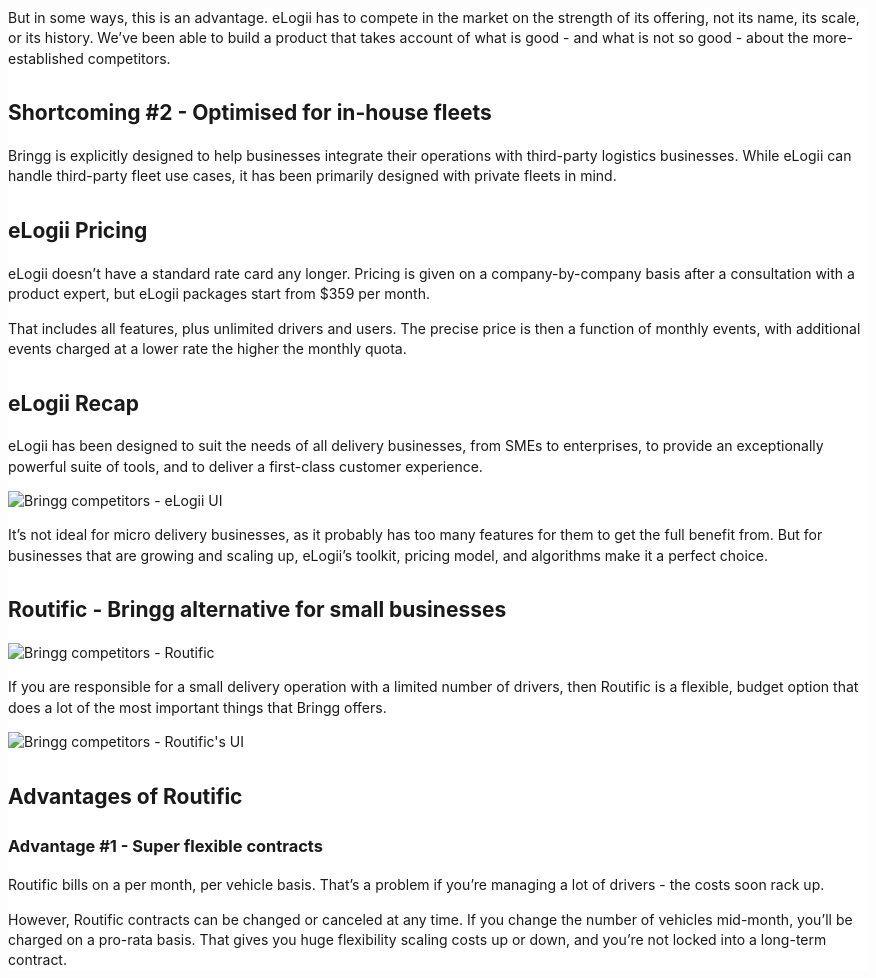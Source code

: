 But in some ways, this is an advantage. eLogii has to compete in the market on the strength of its offering, not its name, its scale, or its history. We’ve been able to build a product that takes account of what is good - and what is not so good - about the more-established competitors.

## Shortcoming #2 - Optimised for in-house fleets

Bringg is explicitly designed to help businesses integrate their operations with third-party logistics businesses. While eLogii can handle third-party fleet use cases, it has been primarily designed with private fleets in mind.

## eLogii Pricing

eLogii doesn’t have a standard rate card any longer. Pricing is given on a company-by-company basis after a consultation with a product expert, but eLogii packages start from $359 per month.

That includes all features, plus unlimited drivers and users. The precise price is then a function of monthly events, with additional events charged at a lower rate the higher the monthly quota.

## eLogii Recap

eLogii has been designed to suit the needs of all delivery businesses, from SMEs to enterprises, to provide an exceptionally powerful suite of tools, and to deliver a first-class customer experience.

  
![Bringg competitors - eLogii UI](/blog/uploads/bringg-competitors-elogii-ui.png "Bringg competitors - eLogii UI")

It’s not ideal for micro delivery businesses, as it probably has too many features for them to get the full benefit from. But for businesses that are growing and scaling up, eLogii’s toolkit, pricing model, and algorithms make it a perfect choice.

## Routific - Bringg alternative for small businesses

  
![Bringg competitors - Routific](/blog/uploads/bringg-competitors-routific.png "Bringg competitors - Routific")

If you are responsible for a small delivery operation with a limited number of drivers, then Routific is a flexible, budget option that does a lot of the most important things that Bringg offers.

  
![Bringg competitors - Routific's UI](/blog/uploads/bringg-competitors-routific-s-ui.jpg "Bringg competitors - Routific's UI")

## Advantages of Routific

### Advantage #1 - Super flexible contracts

Routific bills on a per month, per vehicle basis. That’s a problem if you’re managing a lot of drivers - the costs soon rack up.

However, Routific contracts can be changed or canceled at any time. If you change the number of vehicles mid-month, you’ll be charged on a pro-rata basis. That gives you huge flexibility scaling costs up or down, and you’re not locked into a long-term contract.
